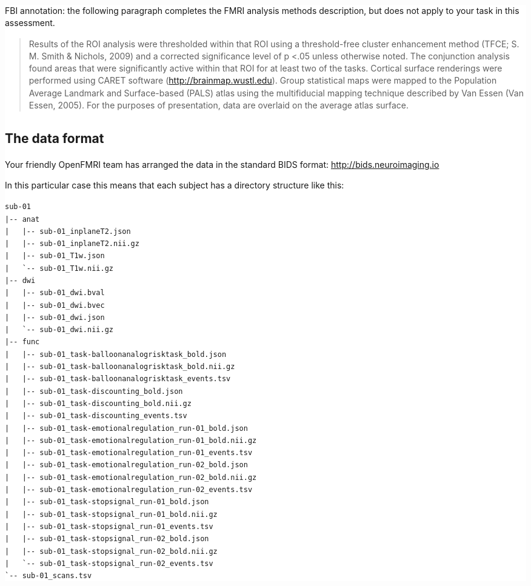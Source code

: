 FBI annotation: the following paragraph completes the FMRI analysis methods
description, but does not apply to your task in this assessment.

> Results of the ROI analysis were thresholded within that ROI using a
> threshold-free cluster enhancement method (TFCE; S. M. Smith & Nichols,
> 2009) and a corrected significance level of p <.05 unless otherwise noted.
> The conjunction analysis found areas that were significantly active within
> that ROI for at least two of the tasks. Cortical surface renderings were
> performed using CARET software (http://brainmap.wustl.edu). Group
> statistical maps were mapped to the Population Average Landmark and
> Surface-based (PALS) atlas using the multifiducial mapping technique
> described by Van Essen (Van Essen, 2005).  For the purposes of presentation,
> data are overlaid on the average atlas surface.

## The data format

Your friendly OpenFMRI team has arranged the data in the standard BIDS format:
http://bids.neuroimaging.io

In this particular case this means that each subject has a directory structure
like this:

```
sub-01
|-- anat
|   |-- sub-01_inplaneT2.json
|   |-- sub-01_inplaneT2.nii.gz
|   |-- sub-01_T1w.json
|   `-- sub-01_T1w.nii.gz
|-- dwi
|   |-- sub-01_dwi.bval
|   |-- sub-01_dwi.bvec
|   |-- sub-01_dwi.json
|   `-- sub-01_dwi.nii.gz
|-- func
|   |-- sub-01_task-balloonanalogrisktask_bold.json
|   |-- sub-01_task-balloonanalogrisktask_bold.nii.gz
|   |-- sub-01_task-balloonanalogrisktask_events.tsv
|   |-- sub-01_task-discounting_bold.json
|   |-- sub-01_task-discounting_bold.nii.gz
|   |-- sub-01_task-discounting_events.tsv
|   |-- sub-01_task-emotionalregulation_run-01_bold.json
|   |-- sub-01_task-emotionalregulation_run-01_bold.nii.gz
|   |-- sub-01_task-emotionalregulation_run-01_events.tsv
|   |-- sub-01_task-emotionalregulation_run-02_bold.json
|   |-- sub-01_task-emotionalregulation_run-02_bold.nii.gz
|   |-- sub-01_task-emotionalregulation_run-02_events.tsv
|   |-- sub-01_task-stopsignal_run-01_bold.json
|   |-- sub-01_task-stopsignal_run-01_bold.nii.gz
|   |-- sub-01_task-stopsignal_run-01_events.tsv
|   |-- sub-01_task-stopsignal_run-02_bold.json
|   |-- sub-01_task-stopsignal_run-02_bold.nii.gz
|   `-- sub-01_task-stopsignal_run-02_events.tsv
`-- sub-01_scans.tsv
```
